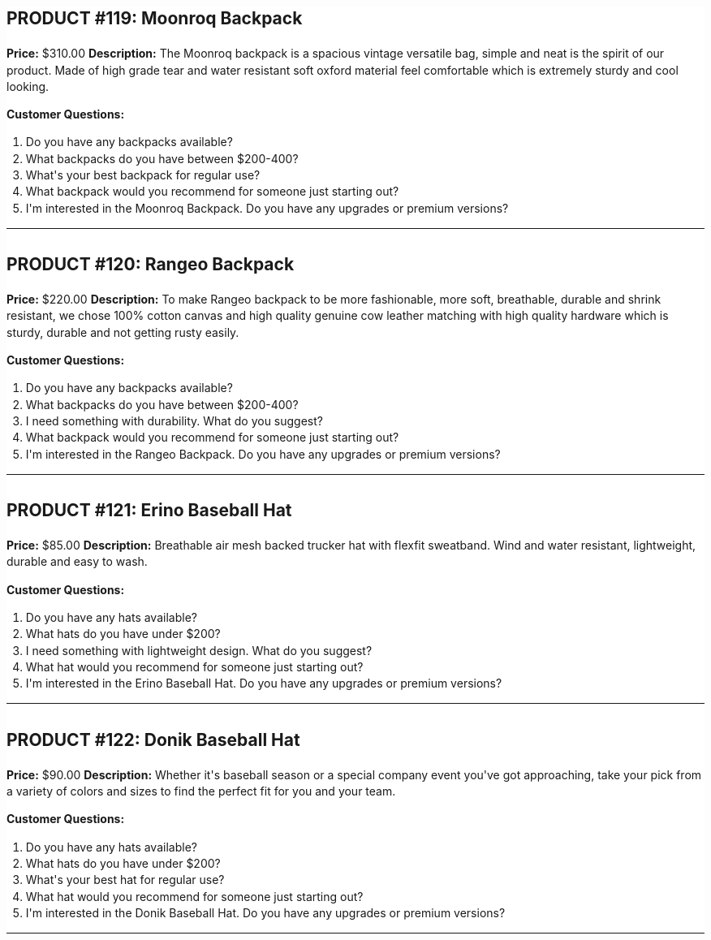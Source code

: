 
## PRODUCT #119: Moonroq Backpack
**Price:** $310.00
**Description:** The Moonroq backpack is a spacious vintage versatile bag, simple and neat is the spirit of our product. Made of high grade tear and water resistant soft oxford material feel comfortable which is extremely sturdy and cool looking.

**Customer Questions:**
1. Do you have any backpacks available?
2. What backpacks do you have between $200-400?
3. What's your best backpack for regular use?
4. What backpack would you recommend for someone just starting out?
5. I'm interested in the Moonroq Backpack. Do you have any upgrades or premium versions?

---

## PRODUCT #120: Rangeo Backpack
**Price:** $220.00
**Description:** To make Rangeo backpack to be more fashionable, more soft, breathable, durable and shrink resistant, we chose 100% cotton canvas and high quality genuine cow leather matching with high quality hardware which is sturdy, durable and not getting rusty easily.

**Customer Questions:**
1. Do you have any backpacks available?
2. What backpacks do you have between $200-400?
3. I need something with durability. What do you suggest?
4. What backpack would you recommend for someone just starting out?
5. I'm interested in the Rangeo Backpack. Do you have any upgrades or premium versions?

---

## PRODUCT #121: Erino Baseball Hat
**Price:** $85.00
**Description:** Breathable air mesh backed trucker hat with flexfit sweatband. Wind and water resistant, lightweight, durable and easy to wash.

**Customer Questions:**
1. Do you have any hats available?
2. What hats do you have under $200?
3. I need something with lightweight design. What do you suggest?
4. What hat would you recommend for someone just starting out?
5. I'm interested in the Erino Baseball Hat. Do you have any upgrades or premium versions?

---

## PRODUCT #122: Donik Baseball Hat
**Price:** $90.00
**Description:** Whether it's baseball season or a special company event you've got approaching, take your pick from a variety of colors and sizes to find the perfect fit for you and your team.

**Customer Questions:**
1. Do you have any hats available?
2. What hats do you have under $200?
3. What's your best hat for regular use?
4. What hat would you recommend for someone just starting out?
5. I'm interested in the Donik Baseball Hat. Do you have any upgrades or premium versions?

---